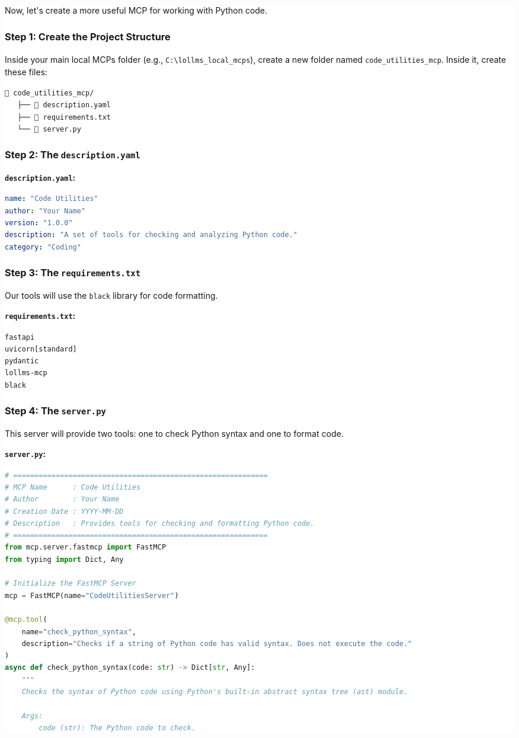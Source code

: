 Now, let's create a more useful MCP for working with Python code.

### Step 1: Create the Project Structure

Inside your main local MCPs folder (e.g., `C:\lollms_local_mcps`), create a new folder named `code_utilities_mcp`. Inside it, create these files:

```text
📁 code_utilities_mcp/
   ├── 📄 description.yaml
   ├── 📄 requirements.txt
   └── 📄 server.py
```

### Step 2: The `description.yaml`

**`description.yaml`:**
```yaml
name: "Code Utilities"
author: "Your Name"
version: "1.0.0"
description: "A set of tools for checking and analyzing Python code."
category: "Coding"
```

### Step 3: The `requirements.txt`

Our tools will use the `black` library for code formatting.

**`requirements.txt`:**
```text
fastapi
uvicorn[standard]
pydantic
lollms-mcp
black
```

### Step 4: The `server.py`

This server will provide two tools: one to check Python syntax and one to format code.

**`server.py`:**
```python
# ============================================================
# MCP Name      : Code Utilities
# Author        : Your Name
# Creation Date : YYYY-MM-DD
# Description   : Provides tools for checking and formatting Python code.
# ============================================================
from mcp.server.fastmcp import FastMCP
from typing import Dict, Any

# Initialize the FastMCP Server
mcp = FastMCP(name="CodeUtilitiesServer")

@mcp.tool(
    name="check_python_syntax",
    description="Checks if a string of Python code has valid syntax. Does not execute the code."
)
async def check_python_syntax(code: str) -> Dict[str, Any]:
    """
    Checks the syntax of Python code using Python's built-in abstract syntax tree (ast) module.
    
    Args:
        code (str): The Python code to check.

```